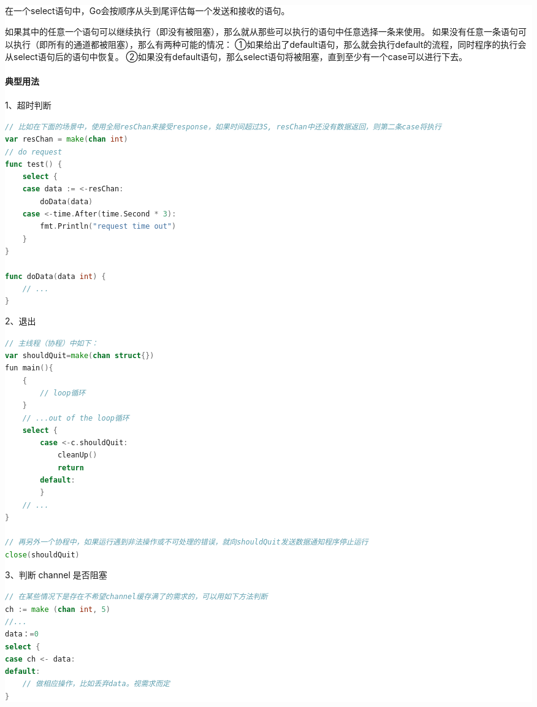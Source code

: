 在一个select语句中，Go会按顺序从头到尾评估每一个发送和接收的语句。

如果其中的任意一个语句可以继续执行（即没有被阻塞），那么就从那些可以执行的语句中任意选择一条来使用。 如果没有任意一条语句可以执行（即所有的通道都被阻塞），那么有两种可能的情况： ①如果给出了default语句，那么就会执行default的流程，同时程序的执行会从select语句后的语句中恢复。 ②如果没有default语句，那么select语句将被阻塞，直到至少有一个case可以进行下去。



#### 典型用法

1、超时判断

```go
// 比如在下面的场景中，使用全局resChan来接受response，如果时间超过3S, resChan中还没有数据返回，则第二条case将执行
var resChan = make(chan int)
// do request
func test() {
    select {
    case data := <-resChan:
        doData(data)
    case <-time.After(time.Second * 3):
        fmt.Println("request time out")
    }
}

func doData(data int) {
    // ...
}
```

2、退出

```go
// 主线程（协程）中如下：
var shouldQuit=make(chan struct{})
fun main(){
    {
        // loop循环
    }
    // ...out of the loop循环
    select {
        case <-c.shouldQuit:
            cleanUp()
            return
        default:
        }
    // ...
}

// 再另外一个协程中，如果运行遇到非法操作或不可处理的错误，就向shouldQuit发送数据通知程序停止运行
close(shouldQuit)
```

3、判断 channel 是否阻塞

```go
// 在某些情况下是存在不希望channel缓存满了的需求的，可以用如下方法判断
ch := make (chan int, 5)
//...
data：=0
select {
case ch <- data:
default:
    // 做相应操作，比如丢弃data。视需求而定
}
```
